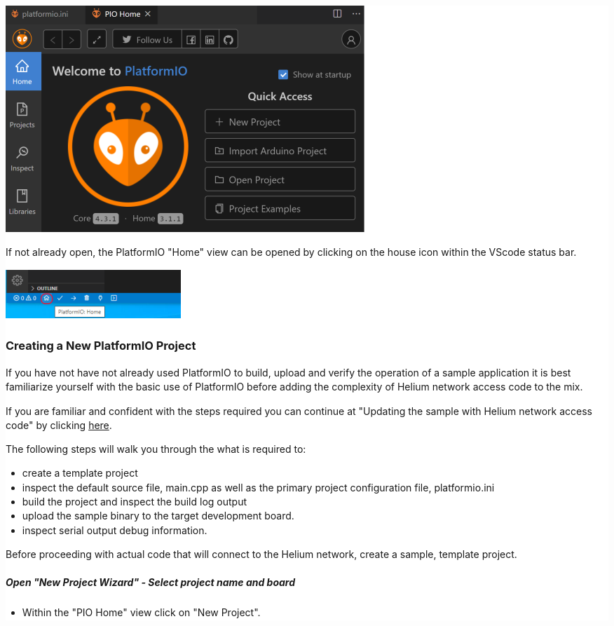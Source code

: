 ![](assets/heltec-cubecell-htcc-ab0x-platformio-welcome.png)

If not already open, the PlatformIO "Home" view can be opened by clicking on the house icon within the VScode status bar.

![](assets/heltec-cubecell-htcc-ab0x-home-button.png)



### Creating a New PlatformIO Project
If you have not have not already used PlatformIO to build, upload and verify the operation of a sample application it is best familiarize yourself with the basic use of PlatformIO before adding the complexity of Helium network access code to the mix.

If you are familiar and confident with the steps required you can continue at "Updating the sample with Helium network access code"
by clicking [here](#ADD-HELIUM-NETWORK-CODE).
 
The following steps will walk you through the what is required to:
- create a template project
- inspect the default source file, main.cpp as well as the primary project configuration file, platformio.ini
- build the project and inspect the build log output
- upload the sample binary to the target development board.
- inspect serial output debug information.

Before proceeding with actual code that will connect to the Helium network, create a sample, template project.


##### Open "New Project Wizard" - Select project name and board

- Within the "PIO Home" view click on "New Project".
